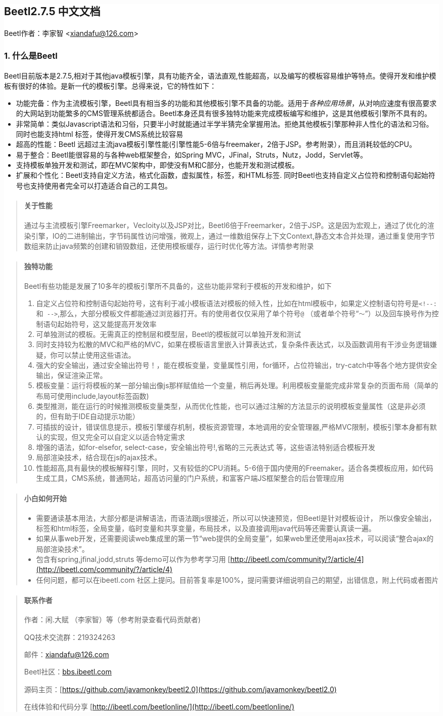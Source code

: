 ## Beetl2.7.5 中文文档

Beetl作者：李家智 &lt;[xiandafu@126.com](mailto:xiandafu@126.com)&gt;

### 1. 什么是Beetl

Beetl目前版本是2.7.5,相对于其他java模板引擎，具有功能齐全，语法直观,性能超高，以及编写的模板容易维护等特点。使得开发和维护模板有很好的体验。是新一代的模板引擎。总得来说，它的特性如下：

-   功能完备：作为主流模板引擎，Beetl具有相当多的功能和其他模板引擎不具备的功能。适用于*各种应用场景*，从对响应速度有很高要求的大网站到功能繁多的CMS管理系统都适合。Beetl本身还具有很多独特功能来完成模板编写和维护，这是其他模板引擎所不具有的。
-   非常简单：类似Javascript语法和习俗，只要半小时就能通过半学半猜完全掌握用法。拒绝其他模板引擎那种非人性化的语法和习俗。同时也能支持html 标签，使得开发CMS系统比较容易
-   超高的性能：Beetl 远超过主流java模板引擎性能(引擎性能5-6倍与freemaker，2倍于JSP。参考附录），而且消耗较低的CPU。
-   易于整合：Beetl能很容易的与各种web框架整合，如Spring MVC，JFinal，Struts，Nutz，Jodd，Servlet等。
-   支持模板单独开发和测试，即在MVC架构中，即使没有M和C部分，也能开发和测试模板。
-   扩展和个性化：Beetl支持自定义方法，格式化函数，虚拟属性，标签，和HTML标签. 同时Beetl也支持自定义占位符和控制语句起始符号也支持使用者完全可以打造适合自己的工具包。

>   #### 关于性能
>
>   通过与主流模板引擎Freemarker，Vecloity以及JSP对比，Beetl6倍于Freemarker，2倍于JSP。这是因为宏观上，通过了优化的渲染引擎，IO的二进制输出，字节码属性访问增强，微观上，通过一维数组保存上下文Context,静态文本合并处理，通过重复使用字节数组来防止java频繁的创建和销毁数组，还使用模板缓存，运行时优化等方法。详情参考附录

>  #### 独特功能
>
>Beetl有些功能是发展了10多年的模板引擎所不具备的，这些功能非常利于模板的开发和维护，如下
>
>1.  自定义占位符和控制语句起始符号，这有利于减小模板语法对模板的倾入性，比如在html模板中，如果定义控制语句符号是`<!--:`和` -->`,那么，大部分模板文件都能通过浏览器打开。有的使用者仅仅采用了单个符号`@` （或者单个符号“`～`”）以及回车换号作为控制语句起始符号，这又能提高开发效率
>2.  可单独测试的模板。无需真正的控制层和模型层，Beetl的模板就可以单独开发和测试
>3.  同时支持较为松散的MVC和严格的MVC，如果在模板语言里嵌入计算表达式，复杂条件表达式，以及函数调用有干涉业务逻辑嫌疑，你可以禁止使用这些语法。
>4.  强大的安全输出，通过安全输出符号！，能在模板变量，变量属性引用，for循环，占位符输出，try-catch中等各个地方提供安全输出，保证渲染正常。
>5.  模板变量：运行将模板的某一部分输出像js那样赋值给一个变量，稍后再处理。利用模板变量能完成非常复杂的页面布局（简单的布局可使用include,layout标签函数) 
>6. 类型推测，能在运行的时候推测模板变量类型，从而优化性能，也可以通过注解的方法显示的说明模板变量属性（这是非必须的，但有助于IDE自动提示功能） 
>7. 可插拔的设计，错误信息提示，模板引擎缓存机制，模板资源管理，本地调用的安全管理器,严格MVC限制，模板引擎本身都有默认的实现，但又完全可以自定义以适合特定需求 
>8. 增强的语法，如for-elsefor, select-case，安全输出符号!,省略的三元表达式 等，这些语法特别适合模板开发 
>9. 局部渲染技术，结合现在js的ajax技术。 
>10. 性能超高,具有最快的模板解释引擎，同时，又有较低的CPU消耗。5-6倍于国内使用的Freemaker。适合各类模板应用，如代码生成工具，CMS系统，普通网站，超高访问量的门户系统，和富客户端JS框架整合的后台管理应用


>   #### 小白如何开始
>
>   -   需要通读基本用法，大部分都是讲解语法，而语法跟js很接近，所以可以快速预览，但Beetl是针对模板设计， 所以像安全输出，标签和html标签，全局变量，临时变量和共享变量，布局技术，以及直接调用java代码等还需要认真读一遍。
>   -   如果从事web开发，还需要阅读web集成里的第一节“web提供的全局变量”，如果web里还使用ajax技术，可以阅读“整合ajax的局部渲染技术”。
>   -   包含有spring,jfinal,jodd,struts 等demo可以作为参考学习用 [http://ibeetl.com/community/?/article/4](http://ibeetl.com/community/?/article/4)
>   -   任何问题，都可以在ibeetl.com 社区上提问。目前答复率是100%，提问需要详细说明自己的期望，出错信息，附上代码或者图片


>   #### 联系作者
>
>   作者：闲.大赋 （李家智）等（参考附录查看代码贡献者)
>
>   QQ技术交流群：219324263
>
>   邮件：[xiandafu@126.com](mailto:xiandafu@126.com)
>
>   Beetl社区：[bbs.ibeetl.com](http://bbs.ibeetl.com)
>
>   源码主页：[https://github.com/javamonkey/beetl2.0](https://github.com/javamonkey/beetl2.0)
>
>   在线体验和代码分享 [http://ibeetl.com/beetlonline/](http://ibeetl.com/beetlonline/)
